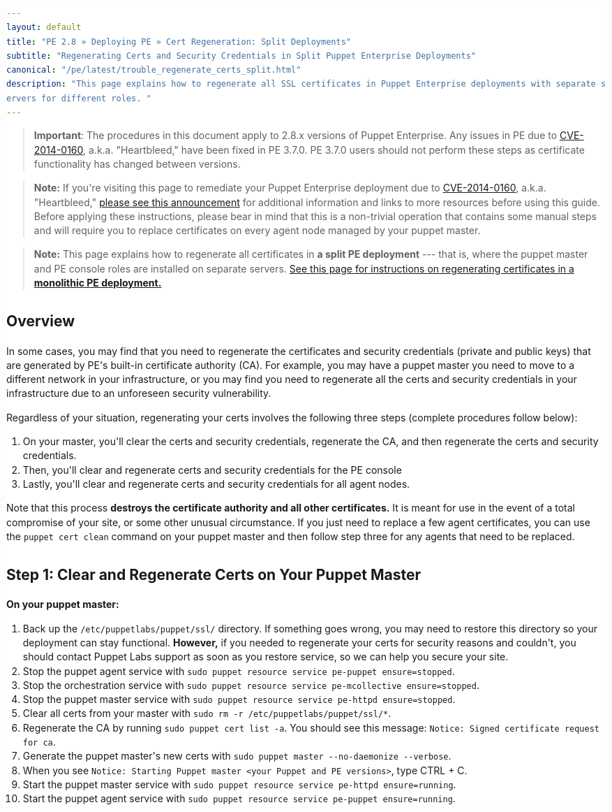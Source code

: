 ```yaml
---
layout: default
title: "PE 2.8 » Deploying PE » Cert Regeneration: Split Deployments"
subtitle: "Regenerating Certs and Security Credentials in Split Puppet Enterprise Deployments"
canonical: "/pe/latest/trouble_regenerate_certs_split.html"
description: "This page explains how to regenerate all SSL certificates in Puppet Enterprise deployments with separate servers for different roles. "
---
```


> **Important**: The procedures in this document apply to 2.8.x versions of Puppet Enterprise. Any issues in PE due to [CVE-2014-0160][cve], a.k.a. "Heartbleed," have been fixed in PE 3.7.0. PE 3.7.0 users should not perform these steps as certificate functionality has changed between versions.

> **Note:** If you're visiting this page to remediate your Puppet Enterprise deployment due to [CVE-2014-0160][cve], a.k.a. "Heartbleed," [please see this announcement][blog] for additional information and links to more resources before using this guide. Before applying these instructions, please bear in mind that this is a non-trivial operation that contains some manual steps and will require you to replace certificates on  every agent node managed by your puppet master.


[blog]: http://puppetlabs.com/blog/heartbleed-security-bug-update-puppet-users
[cve]: https://web.nvd.nist.gov/view/vuln/detail?vulnId=CVE-2014-0160

> **Note:** This page explains how to regenerate all certificates in **a split PE deployment** --- that is, where the puppet master and PE console roles are installed on separate servers. [See this page for instructions on regenerating certificates in a **monolithic PE deployment.**][mono_regen]

## Overview

In some cases, you may find that you need to regenerate the certificates and security credentials (private and public keys) that are generated by PE's built-in certificate authority (CA). For example, you may have a puppet master  you need to move to a different network in your infrastructure, or you may find  you need to regenerate all the certs and security credentials in your infrastructure due to an unforeseen security vulnerability.

Regardless of your situation, regenerating your certs involves the following three steps (complete procedures follow below):

1. On your master, you'll clear the certs and security credentials, regenerate the CA, and then regenerate the certs and security credentials.
2. Then, you'll clear and regenerate certs and security credentials for the PE console
3. Lastly, you'll clear and regenerate certs and security credentials for all agent nodes.

Note that this process **destroys the certificate authority and all other certificates.** It is meant for use in the event of a total compromise of your site, or some other unusual circumstance. If you just need to replace a few agent certificates, you can use the `puppet cert clean` command on your puppet master and then follow step three for any agents that need to be replaced.

## Step 1: Clear and Regenerate Certs on Your Puppet Master

**On your puppet master:**

1. Back up the `/etc/puppetlabs/puppet/ssl/` directory. If something goes wrong, you may need to restore this directory so your deployment can stay functional. **However,** if you needed to regenerate your certs for security reasons and couldn't, you should contact Puppet Labs support as soon as you restore service, so we can help you secure your site.
2. Stop the puppet agent service with `sudo puppet resource service pe-puppet ensure=stopped`.
3. Stop the orchestration service with `sudo puppet resource service pe-mcollective ensure=stopped`.
4. Stop the puppet master service with `sudo puppet resource service pe-httpd ensure=stopped`.
5. Clear all certs from your master with `sudo rm -r /etc/puppetlabs/puppet/ssl/*`.
6. Regenerate the CA by running `sudo puppet cert list -a`. You should see this message: `Notice: Signed certificate request for ca`.
7. Generate the puppet master's new certs with `sudo puppet master --no-daemonize --verbose`.
8. When you see `Notice: Starting Puppet master <your Puppet and PE versions>`, type CTRL + C.
9. Start the puppet master service with `sudo puppet resource service pe-httpd ensure=running`.
10. Start the puppet agent service with `sudo puppet resource service pe-puppet ensure=running`.

[agent_certs]: #step-3-clear-and-regenerate-certs-for-pe-agents
[confdir]: /puppet/3.5/reference/dirs_confdir.html#windows-systems
[request_manager]: ./console_cert_mgmt.html
[mono_regen]: ./trouble_regenerate_certs_monolithic.html